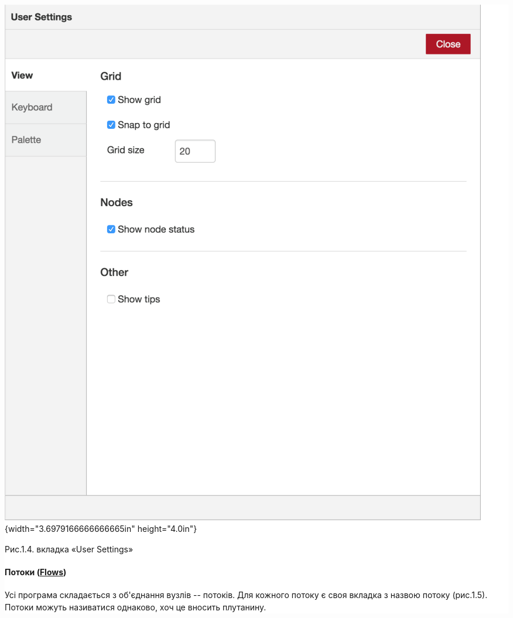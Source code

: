 ![](media/1_4.png){width="3.6979166666666665in" height="4.0in"}

Рис.1.4. вкладка «User Settings»

#### Потоки ([Flows](https://nodered.org/docs/user-guide/editor/workspace/flows))

Усі програма складається з об'єднання вузлів -- потоків. Для кожного потоку є своя вкладка з назвою потоку (рис.1.5). Потоки можуть називатися однаково, хоч це вносить плутанину.
